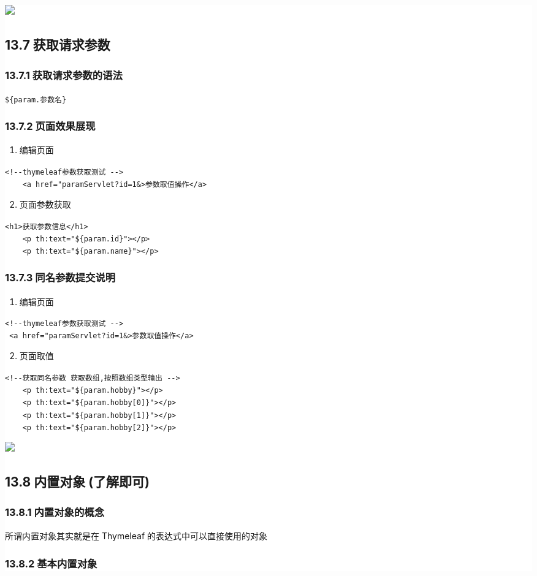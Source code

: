 ![](https://img-blog.csdnimg.cn/4b35235a2cf54f2ca117c3fe56590c80.png?x-oss-process=image/watermark,type_d3F5LXplbmhlaQ,shadow_50,text_Q1NETiBA6Zeq6ICA5aSq6Ziz,size_20,color_FFFFFF,t_70,g_se,x_16)

13.7 获取请求参数
-----------

### 13.7.1 获取请求参数的语法

```
${param.参数名}
```

### 13.7.2 页面效果展现

1.  编辑页面

```
<!--thymeleaf参数获取测试 -->
    <a href="paramServlet?id=1&>参数取值操作</a>
```

2.  页面参数获取

```
<h1>获取参数信息</h1>
    <p th:text="${param.id}"></p>
    <p th:text="${param.name}"></p>
```

### 13.7.3 同名参数提交说明

1.  编辑页面

```
<!--thymeleaf参数获取测试 -->
 <a href="paramServlet?id=1&>参数取值操作</a>
```

2.  页面取值

```
<!--获取同名参数 获取数组,按照数组类型输出 -->
    <p th:text="${param.hobby}"></p>
    <p th:text="${param.hobby[0]}"></p>
    <p th:text="${param.hobby[1]}"></p>
    <p th:text="${param.hobby[2]}"></p>
```

![](https://img-blog.csdnimg.cn/4aeb3185764246afa00ce84d6feedb72.png?x-oss-process=image/watermark,type_d3F5LXplbmhlaQ,shadow_50,text_Q1NETiBA6Zeq6ICA5aSq6Ziz,size_14,color_FFFFFF,t_70,g_se,x_16)

13.8 内置对象 (了解即可)
----------------

### 13.8.1 内置对象的概念

所谓内置对象其实就是在 Thymeleaf 的表达式中可以直接使用的对象

### 13.8.2 基本内置对象
